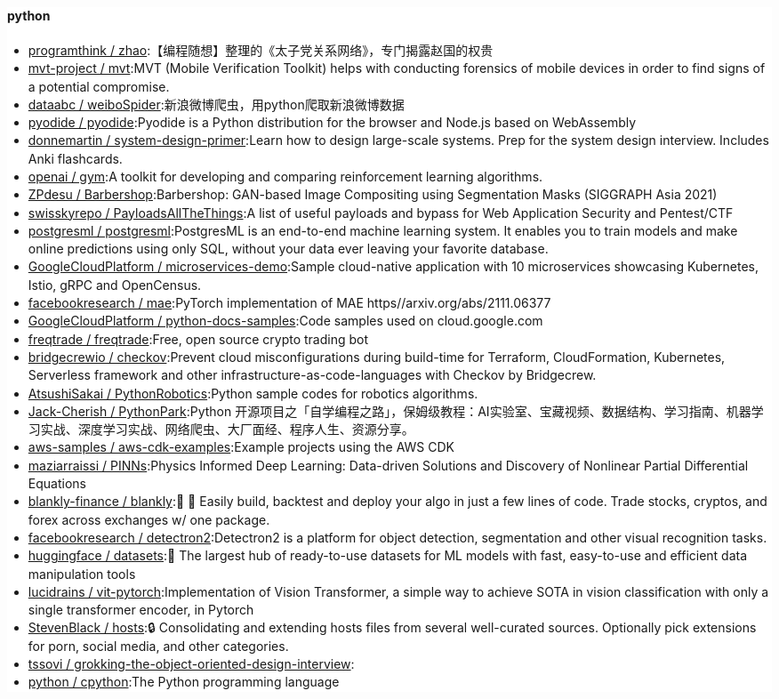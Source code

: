 #### python
* [programthink / zhao](https://github.com/programthink/zhao):【编程随想】整理的《太子党关系网络》，专门揭露赵国的权贵
* [mvt-project / mvt](https://github.com/mvt-project/mvt):MVT (Mobile Verification Toolkit) helps with conducting forensics of mobile devices in order to find signs of a potential compromise.
* [dataabc / weiboSpider](https://github.com/dataabc/weiboSpider):新浪微博爬虫，用python爬取新浪微博数据
* [pyodide / pyodide](https://github.com/pyodide/pyodide):Pyodide is a Python distribution for the browser and Node.js based on WebAssembly
* [donnemartin / system-design-primer](https://github.com/donnemartin/system-design-primer):Learn how to design large-scale systems. Prep for the system design interview. Includes Anki flashcards.
* [openai / gym](https://github.com/openai/gym):A toolkit for developing and comparing reinforcement learning algorithms.
* [ZPdesu / Barbershop](https://github.com/ZPdesu/Barbershop):Barbershop: GAN-based Image Compositing using Segmentation Masks (SIGGRAPH Asia 2021)
* [swisskyrepo / PayloadsAllTheThings](https://github.com/swisskyrepo/PayloadsAllTheThings):A list of useful payloads and bypass for Web Application Security and Pentest/CTF
* [postgresml / postgresml](https://github.com/postgresml/postgresml):PostgresML is an end-to-end machine learning system. It enables you to train models and make online predictions using only SQL, without your data ever leaving your favorite database.
* [GoogleCloudPlatform / microservices-demo](https://github.com/GoogleCloudPlatform/microservices-demo):Sample cloud-native application with 10 microservices showcasing Kubernetes, Istio, gRPC and OpenCensus.
* [facebookresearch / mae](https://github.com/facebookresearch/mae):PyTorch implementation of MAE https//arxiv.org/abs/2111.06377
* [GoogleCloudPlatform / python-docs-samples](https://github.com/GoogleCloudPlatform/python-docs-samples):Code samples used on cloud.google.com
* [freqtrade / freqtrade](https://github.com/freqtrade/freqtrade):Free, open source crypto trading bot
* [bridgecrewio / checkov](https://github.com/bridgecrewio/checkov):Prevent cloud misconfigurations during build-time for Terraform, CloudFormation, Kubernetes, Serverless framework and other infrastructure-as-code-languages with Checkov by Bridgecrew.
* [AtsushiSakai / PythonRobotics](https://github.com/AtsushiSakai/PythonRobotics):Python sample codes for robotics algorithms.
* [Jack-Cherish / PythonPark](https://github.com/Jack-Cherish/PythonPark):Python 开源项目之「自学编程之路」，保姆级教程：AI实验室、宝藏视频、数据结构、学习指南、机器学习实战、深度学习实战、网络爬虫、大厂面经、程序人生、资源分享。
* [aws-samples / aws-cdk-examples](https://github.com/aws-samples/aws-cdk-examples):Example projects using the AWS CDK
* [maziarraissi / PINNs](https://github.com/maziarraissi/PINNs):Physics Informed Deep Learning: Data-driven Solutions and Discovery of Nonlinear Partial Differential Equations
* [blankly-finance / blankly](https://github.com/blankly-finance/blankly):🚀
💸
Easily build, backtest and deploy your algo in just a few lines of code. Trade stocks, cryptos, and forex across exchanges w/ one package.
* [facebookresearch / detectron2](https://github.com/facebookresearch/detectron2):Detectron2 is a platform for object detection, segmentation and other visual recognition tasks.
* [huggingface / datasets](https://github.com/huggingface/datasets):🤗
The largest hub of ready-to-use datasets for ML models with fast, easy-to-use and efficient data manipulation tools
* [lucidrains / vit-pytorch](https://github.com/lucidrains/vit-pytorch):Implementation of Vision Transformer, a simple way to achieve SOTA in vision classification with only a single transformer encoder, in Pytorch
* [StevenBlack / hosts](https://github.com/StevenBlack/hosts):🔒
Consolidating and extending hosts files from several well-curated sources. Optionally pick extensions for porn, social media, and other categories.
* [tssovi / grokking-the-object-oriented-design-interview](https://github.com/tssovi/grokking-the-object-oriented-design-interview):
* [python / cpython](https://github.com/python/cpython):The Python programming language
